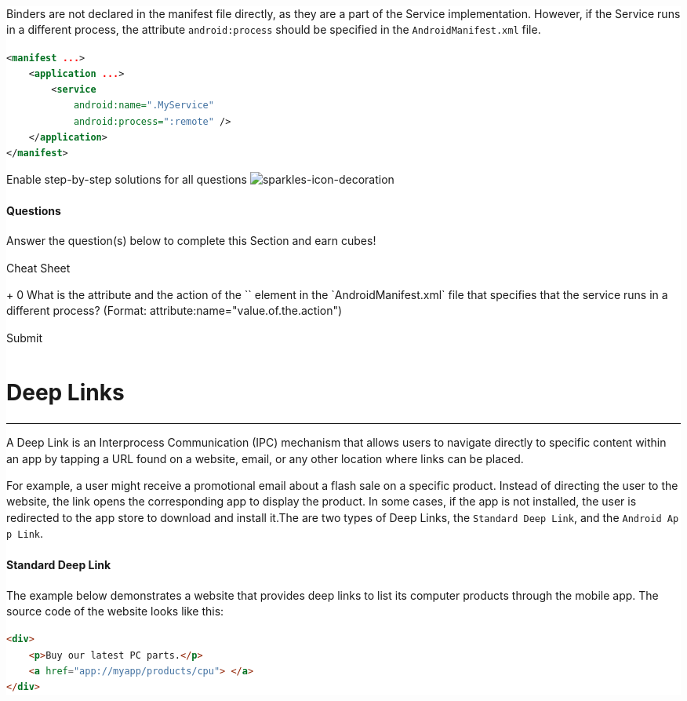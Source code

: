 Binders are not declared in the manifest file directly, as they are a part of the Service implementation. However, if the Service runs in a different process, the attribute `android:process` should be specified in the `AndroidManifest.xml` file.

```xml
<manifest ...>
    <application ...>
        <service
            android:name=".MyService"
            android:process=":remote" />
    </application>
</manifest>

```

Enable step-by-step solutions for all questions
![sparkles-icon-decoration](4GJPhssjBmu3)

#### Questions

Answer the question(s) below
to complete this Section and earn cubes!

Cheat Sheet

\+ 0  What is the attribute and the action of the \`<service>\` element in the \`AndroidManifest.xml\` file that specifies that the service runs in a different process? (Format: attribute:name="value.of.the.action")


Submit


# Deep Links

* * *

A Deep Link is an Interprocess Communication (IPC) mechanism that allows users to navigate directly to specific content within an app by tapping a URL found on a website, email, or any other location where links can be placed.

For example, a user might receive a promotional email about a flash sale on a specific product. Instead of directing the user to the website, the link opens the corresponding app to display the product. In some cases, if the app is not installed, the user is redirected to the app store to download and install it.The are two types of Deep Links, the `Standard Deep Link`, and the `Android App Link`.

#### Standard Deep Link

The example below demonstrates a website that provides deep links to list its computer products through the mobile app. The source code of the website looks like this:

```html
<div>
	<p>Buy our latest PC parts.</p>
	<a href="app://myapp/products/cpu"> </a>
</div>

```
